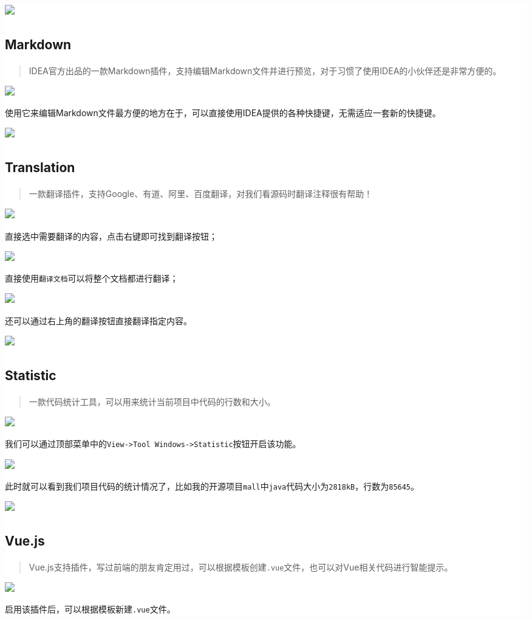 ![](http://cdn.tobebetterjavaer.com/tobebetterjavaer/images/nice-article/weixin-kanlwcydideacjtsyksqqazl-84e820ef-d8d2-4b6e-a795-43a537b7abff.jpg)

## Markdown

> IDEA官方出品的一款Markdown插件，支持编辑Markdown文件并进行预览，对于习惯了使用IDEA的小伙伴还是非常方便的。

![](http://cdn.tobebetterjavaer.com/tobebetterjavaer/images/nice-article/weixin-kanlwcydideacjtsyksqqazl-3e5b150d-0a00-48b9-9592-130985d68cee.jpg)

使用它来编辑Markdown文件最方便的地方在于，可以直接使用IDEA提供的各种快捷键，无需适应一套新的快捷键。

![](http://cdn.tobebetterjavaer.com/tobebetterjavaer/images/nice-article/weixin-kanlwcydideacjtsyksqqazl-4e863de5-9007-4d96-8b56-0f65356ff7b6.jpg)

## Translation

> 一款翻译插件，支持Google、有道、阿里、百度翻译，对我们看源码时翻译注释很有帮助！

![](http://cdn.tobebetterjavaer.com/tobebetterjavaer/images/nice-article/weixin-kanlwcydideacjtsyksqqazl-2ffe4195-0290-4a4e-8ac3-5f1fd46b01b2.jpg)

直接选中需要翻译的内容，点击右键即可找到翻译按钮；

![](http://cdn.tobebetterjavaer.com/tobebetterjavaer/images/nice-article/weixin-kanlwcydideacjtsyksqqazl-9fbbbc70-e68f-45bb-8f2c-12aa0ffe5a11.jpg)

直接使用`翻译文档`可以将整个文档都进行翻译；

![](http://cdn.tobebetterjavaer.com/tobebetterjavaer/images/nice-article/weixin-kanlwcydideacjtsyksqqazl-468e0f49-9906-4674-9f8f-f76d6771badf.jpg)

还可以通过右上角的翻译按钮直接翻译指定内容。

![](http://cdn.tobebetterjavaer.com/tobebetterjavaer/images/nice-article/weixin-kanlwcydideacjtsyksqqazl-a9d2a34e-2e97-4d84-b491-5a098acdc47a.jpg)

## Statistic

> 一款代码统计工具，可以用来统计当前项目中代码的行数和大小。

![](http://cdn.tobebetterjavaer.com/tobebetterjavaer/images/nice-article/weixin-kanlwcydideacjtsyksqqazl-f760cc20-3c24-49fb-93a3-03e236ceb795.jpg)

我们可以通过顶部菜单中的`View->Tool Windows->Statistic`按钮开启该功能。

![](http://cdn.tobebetterjavaer.com/tobebetterjavaer/images/nice-article/weixin-kanlwcydideacjtsyksqqazl-29f71e38-f9ed-4c67-8dff-2ef6a6bfe2f4.jpg)

此时就可以看到我们项目代码的统计情况了，比如我的开源项目`mall`中`java`代码大小为`2818kB`，行数为`85645`。

![](http://cdn.tobebetterjavaer.com/tobebetterjavaer/images/nice-article/weixin-kanlwcydideacjtsyksqqazl-254b9bd9-6cb4-4a13-8e69-12524c93a4a0.jpg)

## Vue.js

> Vue.js支持插件，写过前端的朋友肯定用过，可以根据模板创建`.vue`文件，也可以对Vue相关代码进行智能提示。

![](http://cdn.tobebetterjavaer.com/tobebetterjavaer/images/nice-article/weixin-kanlwcydideacjtsyksqqazl-bc6bc752-a6a1-439d-95a2-d20861139232.jpg)

启用该插件后，可以根据模板新建`.vue`文件。
